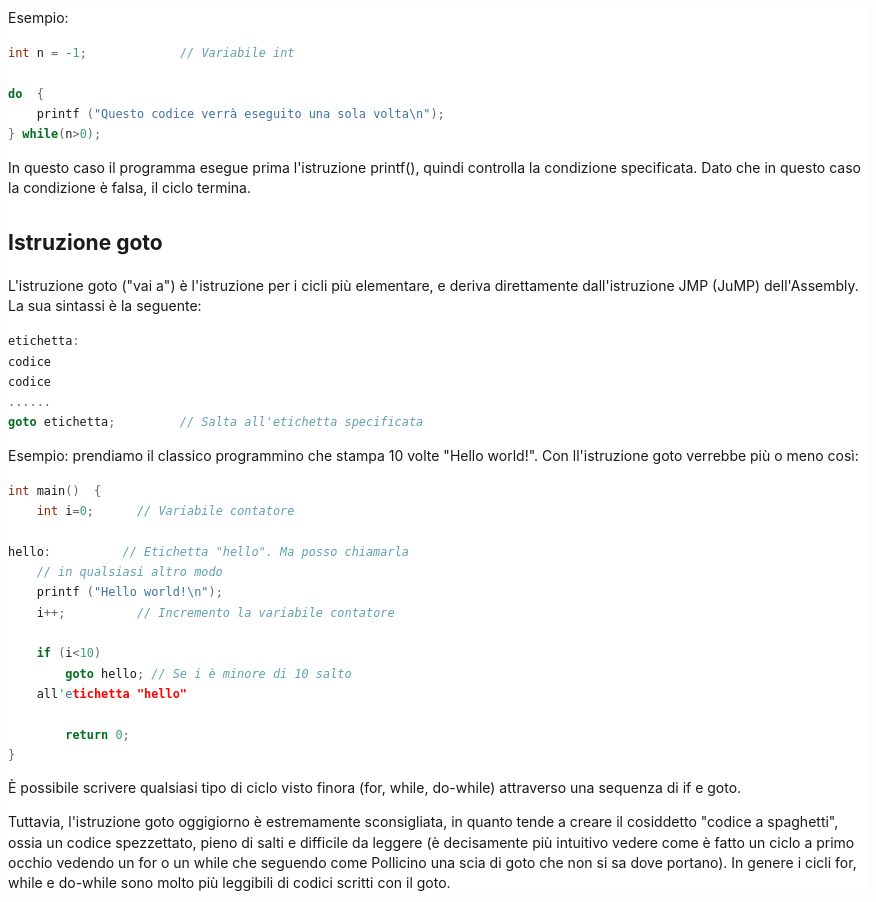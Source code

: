 Esempio:

```c
int n = -1;             // Variabile int

do  {
    printf ("Questo codice verrà eseguito una sola volta\n");
} while(n>0);
```

In questo caso il programma esegue prima l'istruzione printf(), quindi controlla
la condizione specificata. Dato che in questo caso la condizione è falsa, il
ciclo termina.

## Istruzione goto

L'istruzione goto ("vai a") è l'istruzione per i cicli più elementare, e deriva
direttamente dall'istruzione JMP (JuMP) dell'Assembly. La sua sintassi è la
seguente:

```c
etichetta:
codice
codice
......
goto etichetta;         // Salta all'etichetta specificata
```

Esempio: prendiamo il classico programmino che stampa 10 volte "Hello world!".
Con ll'istruzione goto verrebbe più o meno così:

```c
int main()  {
    int i=0;      // Variabile contatore

hello:          // Etichetta "hello". Ma posso chiamarla
    // in qualsiasi altro modo
    printf ("Hello world!\n");
    i++;          // Incremento la variabile contatore 

    if (i<10)
        goto hello; // Se i è minore di 10 salto
    all'etichetta "hello"

        return 0;
}
```
È possibile scrivere qualsiasi tipo di ciclo visto finora (for, while, do-while)
attraverso una sequenza di if e goto.

Tuttavia, l'istruzione goto oggigiorno è estremamente sconsigliata, in quanto
tende a creare il cosiddetto "codice a spaghetti", ossia un codice spezzettato,
pieno di salti e  difficile da leggere (è decisamente più intuitivo vedere come
è fatto un ciclo a primo occhio vedendo un for o un while che seguendo come
Pollicino una scia di goto che non si sa dove portano). In genere i cicli for,
while e do-while sono molto più leggibili di codici scritti con il goto.
